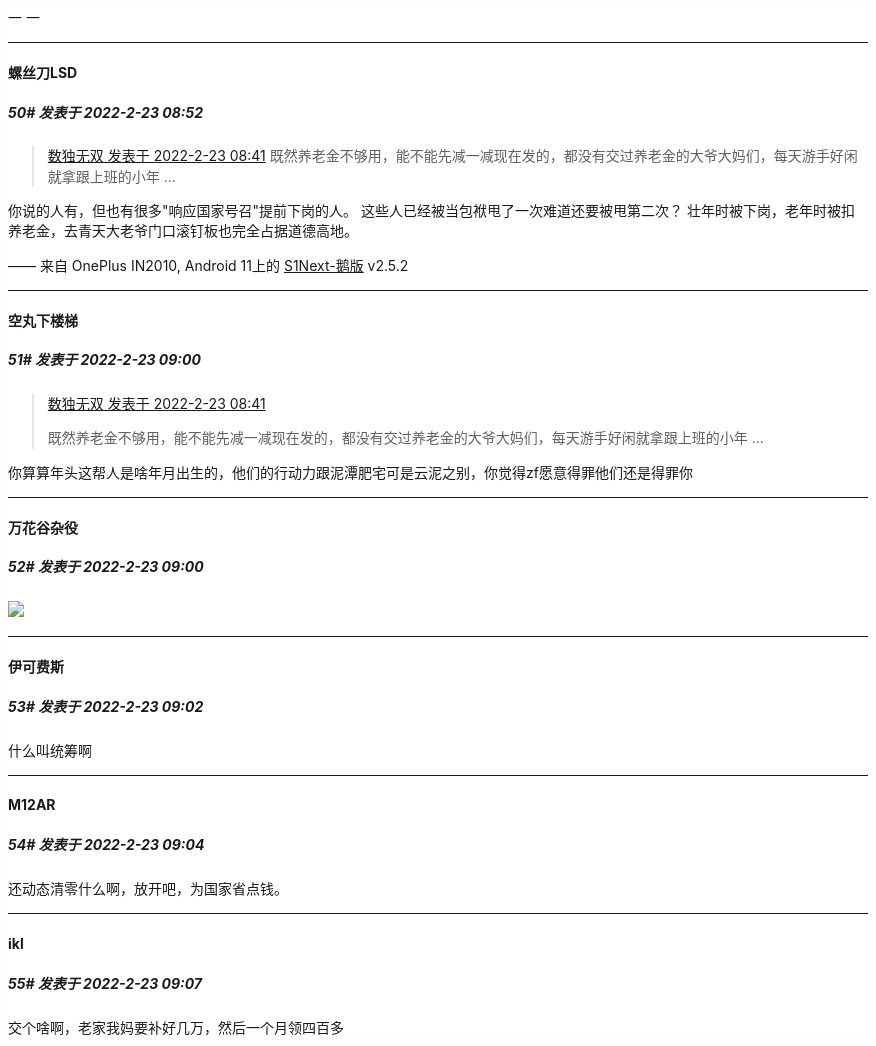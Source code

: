 一 一

*****

####  螺丝刀LSD  
##### 50#       发表于 2022-2-23 08:52

<blockquote><a href="httphttps://bbs.saraba1st.com/2b/forum.php?mod=redirect&amp;goto=findpost&amp;pid=54799665&amp;ptid=2054054" target="_blank">数独无双 发表于 2022-2-23 08:41</a>
既然养老金不够用，能不能先减一减现在发的，都没有交过养老金的大爷大妈们，每天游手好闲就拿跟上班的小年 ...</blockquote>
你说的人有，但也有很多"响应国家号召"提前下岗的人。
这些人已经被当包袱甩了一次难道还要被甩第二次？
壮年时被下岗，老年时被扣养老金，去青天大老爷门口滚钉板也完全占据道德高地。

—— 来自 OnePlus IN2010, Android 11上的 [S1Next-鹅版](https://github.com/ykrank/S1-Next/releases) v2.5.2

*****

####  空丸下楼梯  
##### 51#       发表于 2022-2-23 09:00

<blockquote><a href="httphttps://bbs.saraba1st.com/2b/forum.php?mod=redirect&amp;goto=findpost&amp;pid=54799665&amp;ptid=2054054" target="_blank">数独无双 发表于 2022-2-23 08:41</a>

既然养老金不够用，能不能先减一减现在发的，都没有交过养老金的大爷大妈们，每天游手好闲就拿跟上班的小年 ...</blockquote>
你算算年头这帮人是啥年月出生的，他们的行动力跟泥潭肥宅可是云泥之别，你觉得zf愿意得罪他们还是得罪你

*****

####  万花谷杂役  
##### 52#       发表于 2022-2-23 09:00

<img src="https://static.saraba1st.com/image/smiley/face2017/049.png" referrerpolicy="no-referrer">

*****

####  伊可费斯  
##### 53#       发表于 2022-2-23 09:02

什么叫统筹啊

*****

####  M12AR  
##### 54#       发表于 2022-2-23 09:04

还动态清零什么啊，放开吧，为国家省点钱。

*****

####  ikl  
##### 55#       发表于 2022-2-23 09:07

交个啥啊，老家我妈要补好几万，然后一个月领四百多
